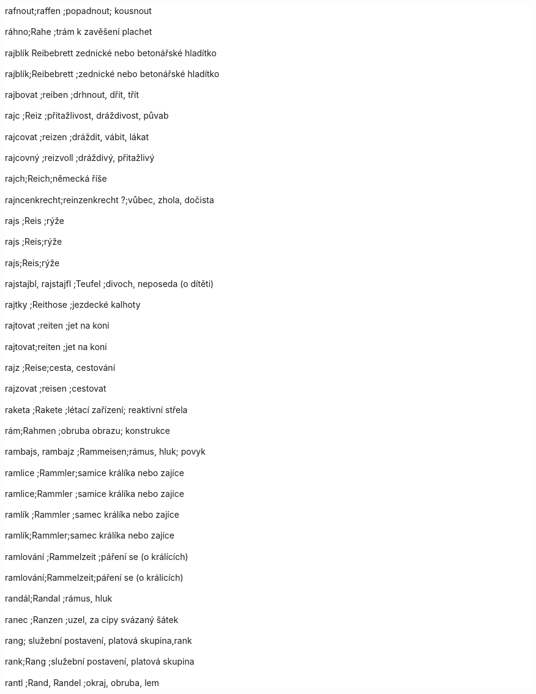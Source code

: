 rafnout;raffen ;popadnout; kousnout

ráhno;Rahe ;trám k zavěšení plachet

rajblík Reibebrett zednické nebo betonářské hladítko

rajblík;Reibebrett ;zednické nebo betonářské hladítko

rajbovat ;reiben ;drhnout, dřít, třít

rajc ;Reiz ;přitažlivost, dráždivost, půvab

rajcovat ;reizen ;dráždit, vábit, lákat

rajcovný ;reizvoll ;dráždivý, přitažlivý

rajch;Reich;německá říše

rajncenkrecht;reinzenkrecht ?;vůbec, zhola, dočista

rajs ;Reis ;rýže

rajs ;Reis;rýže

rajs;Reis;rýže

rajstajbl, rajstajfl ;Teufel ;divoch, neposeda (o dítěti)

rajtky ;Reithose ;jezdecké kalhoty

rajtovat ;reiten ;jet na koni

rajtovat;reiten ;jet na koni

rajz ;Reise;cesta, cestování

rajzovat ;reisen ;cestovat

raketa ;Rakete ;létací zařízení; reaktivní střela

rám;Rahmen ;obruba obrazu; konstrukce

rambajs, rambajz ;Rammeisen;rámus, hluk; povyk

ramlice ;Rammler;samice králíka nebo zajíce

ramlice;Rammler ;samice králíka nebo zajíce

ramlík ;Rammler ;samec králíka nebo zajíce

ramlík;Rammler;samec králíka nebo zajíce

ramlování ;Rammelzeit ;páření se (o králících)

ramlování;Rammelzeit;páření se (o králících)

randál;Randal ;rámus, hluk

ranec ;Ranzen ;uzel, za cípy svázaný šátek

rang; služební postavení, platová skupina,rank

rank;Rang ;služební postavení, platová skupina

rantl ;Rand, Randel ;okraj, obruba, lem
